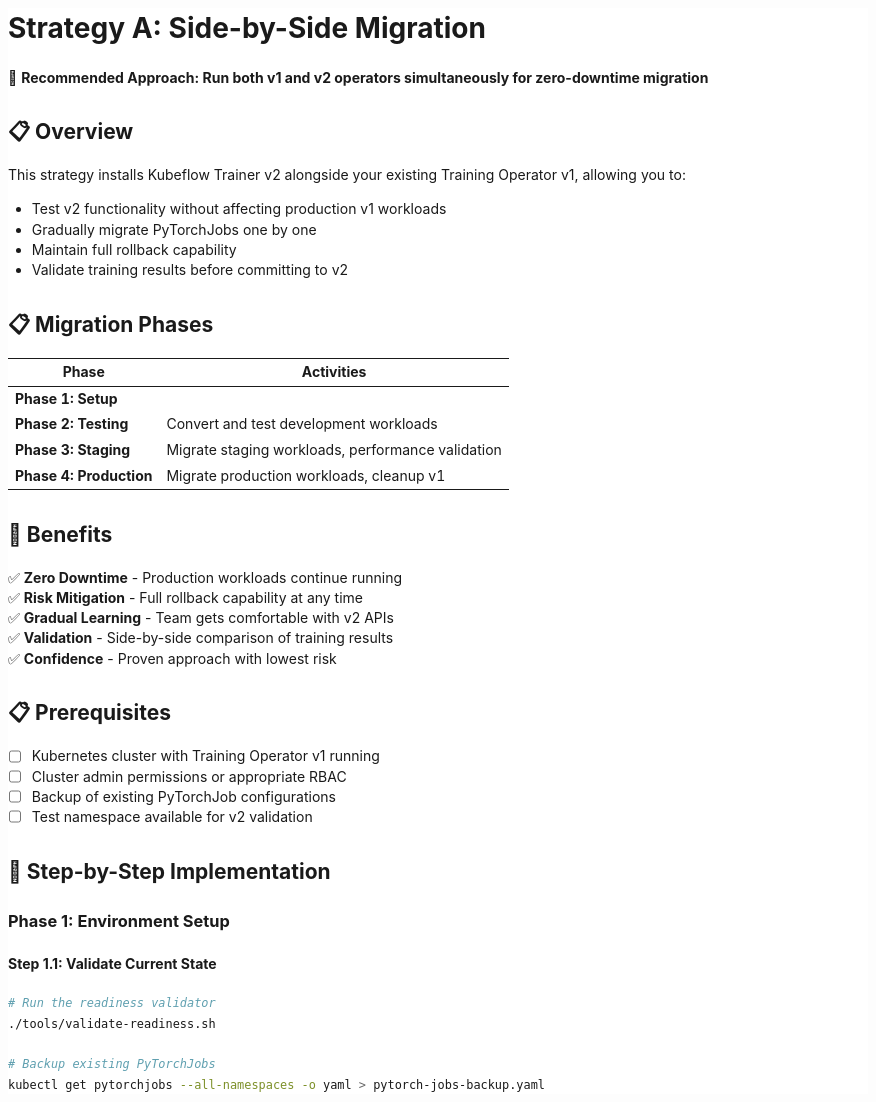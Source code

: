 # Strategy A: Side-by-Side Migration

🔄 **Recommended Approach: Run both v1 and v2 operators simultaneously for zero-downtime migration**

## 📋 Overview

This strategy installs Kubeflow Trainer v2 alongside your existing Training Operator v1, allowing you to:
- Test v2 functionality without affecting production v1 workloads
- Gradually migrate PyTorchJobs one by one
- Maintain full rollback capability
- Validate training results before committing to v2

## 📋 Migration Phases

| Phase | Activities |
|-------|------------|
| **Phase 1: Setup** | | Install v2, environment validation |
| **Phase 2: Testing** | Convert and test development workloads |
| **Phase 3: Staging** | Migrate staging workloads, performance validation |
| **Phase 4: Production** | Migrate production workloads, cleanup v1 |

## 🎯 Benefits

✅ **Zero Downtime** - Production workloads continue running  
✅ **Risk Mitigation** - Full rollback capability at any time  
✅ **Gradual Learning** - Team gets comfortable with v2 APIs  
✅ **Validation** - Side-by-side comparison of training results  
✅ **Confidence** - Proven approach with lowest risk  

## 📋 Prerequisites

- [ ] Kubernetes cluster with Training Operator v1 running
- [ ] Cluster admin permissions or appropriate RBAC
- [ ] Backup of existing PyTorchJob configurations
- [ ] Test namespace available for v2 validation

## 🚀 Step-by-Step Implementation

### Phase 1: Environment Setup

#### Step 1.1: Validate Current State
```bash
# Run the readiness validator
./tools/validate-readiness.sh

# Backup existing PyTorchJobs
kubectl get pytorchjobs --all-namespaces -o yaml > pytorch-jobs-backup.yaml
```
